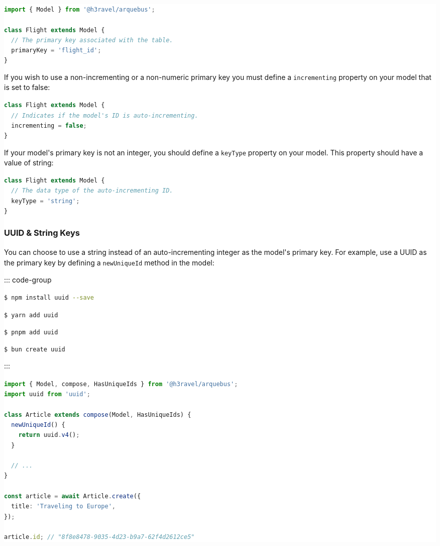 ```ts
import { Model } from '@h3ravel/arquebus';

class Flight extends Model {
  // The primary key associated with the table.
  primaryKey = 'flight_id';
}
```

If you wish to use a non-incrementing or a non-numeric primary key you must define a `incrementing` property on your model that is set to false:

```ts
class Flight extends Model {
  // Indicates if the model's ID is auto-incrementing.
  incrementing = false;
}
```

If your model's primary key is not an integer, you should define a `keyType` property on your model. This property should have a value of string:

```ts
class Flight extends Model {
  // The data type of the auto-incrementing ID.
  keyType = 'string';
}
```

### UUID & String Keys

You can choose to use a string instead of an auto-incrementing integer as the model's primary key. For example, use a UUID as the primary key by defining a `newUniqueId` method in the model:

::: code-group

```sh [npm]
$ npm install uuid --save
```

```sh [yarn]
$ yarn add uuid
```

```sh [pnpm]
$ pnpm add uuid
```

```sh [bun]
$ bun create uuid
```

:::

```ts
import { Model, compose, HasUniqueIds } from '@h3ravel/arquebus';
import uuid from 'uuid';

class Article extends compose(Model, HasUniqueIds) {
  newUniqueId() {
    return uuid.v4();
  }

  // ...
}

const article = await Article.create({
  title: 'Traveling to Europe',
});

article.id; // "8f8e8478-9035-4d23-b9a7-62f4d2612ce5"
```